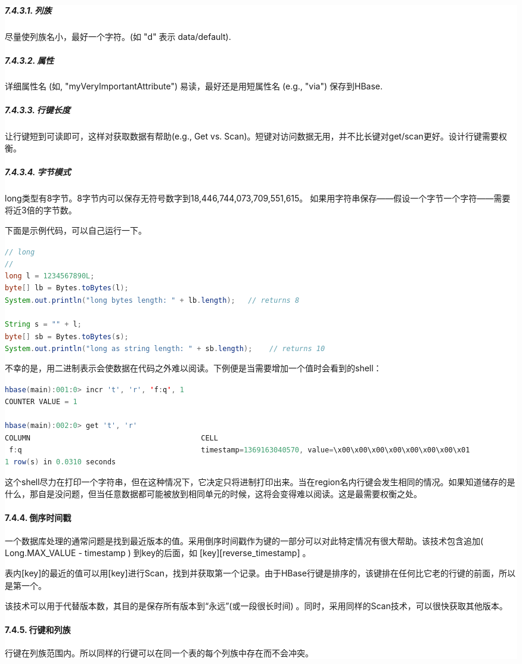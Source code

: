 ##### 7.4.3.1. 列族

尽量使列族名小，最好一个字符。(如 "d" 表示 data/default).

##### 7.4.3.2. 属性

详细属性名 (如, "myVeryImportantAttribute") 易读，最好还是用短属性名 (e.g., "via") 保存到HBase.

##### 7.4.3.3. 行键长度

让行键短到可读即可，这样对获取数据有帮助(e.g., Get vs. Scan)。短键对访问数据无用，并不比长键对get/scan更好。设计行键需要权衡。

##### 7.4.3.4. 字节模式

long类型有8字节。8字节内可以保存无符号数字到18,446,744,073,709,551,615。 如果用字符串保存——假设一个字节一个字符——需要将近3倍的字节数。

下面是示例代码，可以自己运行一下。

```java
// long
//
long l = 1234567890L;
byte[] lb = Bytes.toBytes(l);
System.out.println("long bytes length: " + lb.length);   // returns 8

String s = "" + l;
byte[] sb = Bytes.toBytes(s);
System.out.println("long as string length: " + sb.length);    // returns 10
```

不幸的是，用二进制表示会使数据在代码之外难以阅读。下例便是当需要增加一个值时会看到的shell：

```java
hbase(main):001:0> incr 't', 'r', 'f:q', 1
COUNTER VALUE = 1

hbase(main):002:0> get 't', 'r'
COLUMN                                        CELL
 f:q                                          timestamp=1369163040570, value=\x00\x00\x00\x00\x00\x00\x00\x01
1 row(s) in 0.0310 seconds
```

这个shell尽力在打印一个字符串，但在这种情况下，它决定只将进制打印出来。当在region名内行键会发生相同的情况。如果知道储存的是什么，那自是没问题，但当任意数据都可能被放到相同单元的时候，这将会变得难以阅读。这是最需要权衡之处。

#### 7.4.4. 倒序时间戳

一个数据库处理的通常问题是找到最近版本的值。采用倒序时间戳作为键的一部分可以对此特定情况有很大帮助。该技术包含追加( Long.MAX_VALUE - timestamp ) 到key的后面，如 [key][reverse_timestamp] 。

表内[key]的最近的值可以用[key]进行Scan，找到并获取第一个记录。由于HBase行键是排序的，该键排在任何比它老的行键的前面，所以是第一个。

该技术可以用于代替版本数，其目的是保存所有版本到“永远”(或一段很长时间) 。同时，采用同样的Scan技术，可以很快获取其他版本。

#### 7.4.5. 行键和列族

行键在列族范围内。所以同样的行键可以在同一个表的每个列族中存在而不会冲突。
